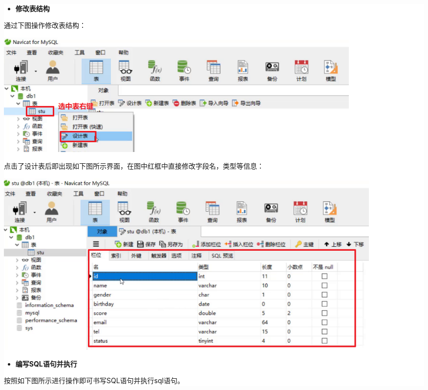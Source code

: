 * **修改表结构**

通过下图操作修改表结构：

<img src="/images/posts/mysql/image-20210722000740661.png" alt="image-20210722000740661" style="zoom:80%;" />

点击了设计表后即出现如下图所示界面，在图中红框中直接修改字段名，类型等信息：

<img src="/images/posts/mysql/image-20210722000929075.png" alt="image-20210722000929075" style="zoom:80%;" />

* **编写SQL语句并执行**

按照如下图所示进行操作即可书写SQL语句并执行sql语句。
